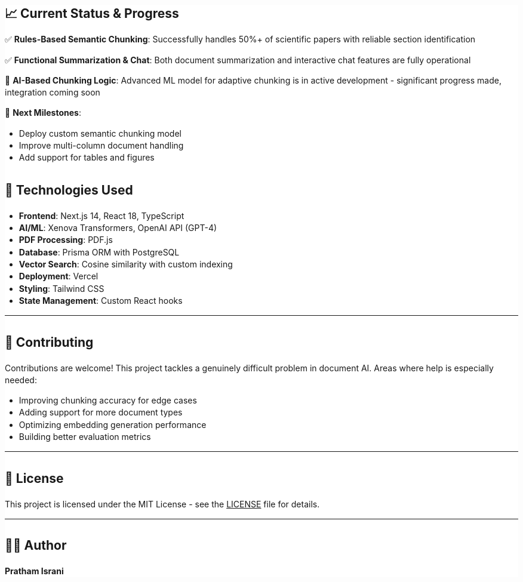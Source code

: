 
## 📈 Current Status & Progress

✅ **Rules-Based Semantic Chunking**: Successfully handles 50%+ of scientific papers with reliable section identification

✅ **Functional Summarization & Chat**: Both document summarization and interactive chat features are fully operational

🚧 **AI-Based Chunking Logic**: Advanced ML model for adaptive chunking is in active development - significant progress made, integration coming soon

🎯 **Next Milestones**: 
- Deploy custom semantic chunking model
- Improve multi-column document handling
- Add support for tables and figures


## 🔧 Technologies Used

- **Frontend**: Next.js 14, React 18, TypeScript
- **AI/ML**: Xenova Transformers, OpenAI API (GPT-4)
- **PDF Processing**: PDF.js
- **Database**: Prisma ORM with PostgreSQL
- **Vector Search**: Cosine similarity with custom indexing
- **Deployment**: Vercel
- **Styling**: Tailwind CSS
- **State Management**: Custom React hooks

---

## 🤝 Contributing

Contributions are welcome! This project tackles a genuinely difficult problem in document AI. Areas where help is especially needed:

- Improving chunking accuracy for edge cases
- Adding support for more document types
- Optimizing embedding generation performance
- Building better evaluation metrics

---

## 📝 License

This project is licensed under the MIT License - see the [LICENSE](LICENSE) file for details.

---

## 👨‍💻 Author

**Pratham Israni**
